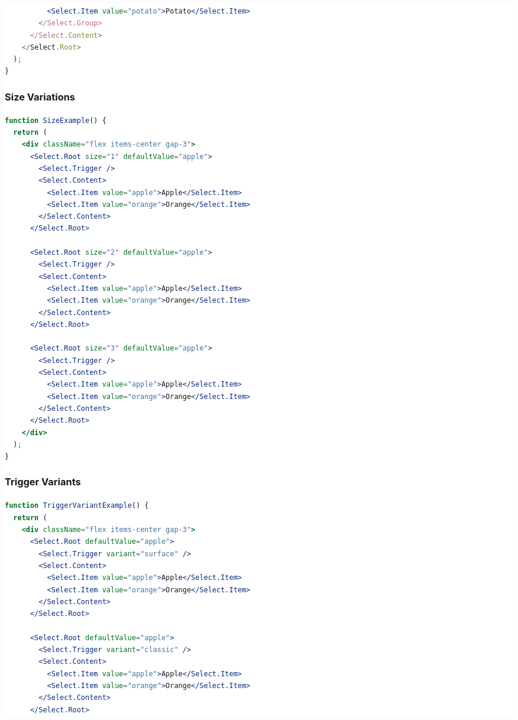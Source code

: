 ```jsx
          <Select.Item value="potato">Potato</Select.Item>
        </Select.Group>
      </Select.Content>
    </Select.Root>
  );
}
```

### Size Variations

```jsx
function SizeExample() {
  return (
    <div className="flex items-center gap-3">
      <Select.Root size="1" defaultValue="apple">
        <Select.Trigger />
        <Select.Content>
          <Select.Item value="apple">Apple</Select.Item>
          <Select.Item value="orange">Orange</Select.Item>
        </Select.Content>
      </Select.Root>

      <Select.Root size="2" defaultValue="apple">
        <Select.Trigger />
        <Select.Content>
          <Select.Item value="apple">Apple</Select.Item>
          <Select.Item value="orange">Orange</Select.Item>
        </Select.Content>
      </Select.Root>

      <Select.Root size="3" defaultValue="apple">
        <Select.Trigger />
        <Select.Content>
          <Select.Item value="apple">Apple</Select.Item>
          <Select.Item value="orange">Orange</Select.Item>
        </Select.Content>
      </Select.Root>
    </div>
  );
}
```

### Trigger Variants

```jsx
function TriggerVariantExample() {
  return (
    <div className="flex items-center gap-3">
      <Select.Root defaultValue="apple">
        <Select.Trigger variant="surface" />
        <Select.Content>
          <Select.Item value="apple">Apple</Select.Item>
          <Select.Item value="orange">Orange</Select.Item>
        </Select.Content>
      </Select.Root>

      <Select.Root defaultValue="apple">
        <Select.Trigger variant="classic" />
        <Select.Content>
          <Select.Item value="apple">Apple</Select.Item>
          <Select.Item value="orange">Orange</Select.Item>
        </Select.Content>
      </Select.Root>

```
